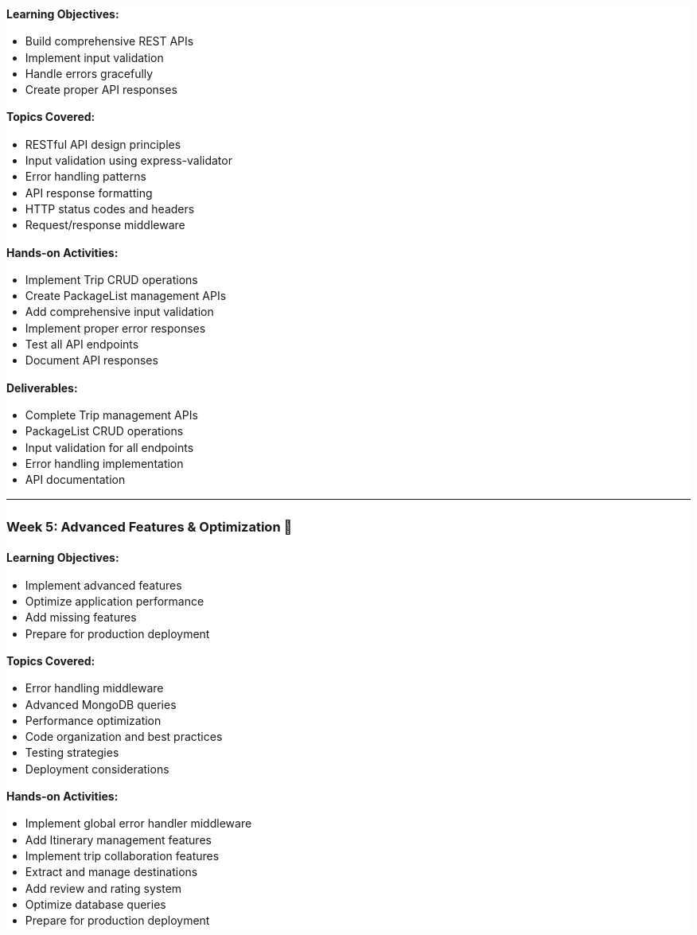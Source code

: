 **Learning Objectives:**

- Build comprehensive REST APIs
- Implement input validation
- Handle errors gracefully
- Create proper API responses

**Topics Covered:**

- RESTful API design principles
- Input validation using express-validator
- Error handling patterns
- API response formatting
- HTTP status codes and headers
- Request/response middleware

**Hands-on Activities:**

- Implement Trip CRUD operations
- Create PackageList management APIs
- Add comprehensive input validation
- Implement proper error responses
- Test all API endpoints
- Document API responses

**Deliverables:**

- Complete Trip management APIs
- PackageList CRUD operations
- Input validation for all endpoints
- Error handling implementation
- API documentation

---

### Week 5: Advanced Features & Optimization 🚀

**Learning Objectives:**

- Implement advanced features
- Optimize application performance
- Add missing features
- Prepare for production deployment

**Topics Covered:**

- Error handling middleware
- Advanced MongoDB queries
- Performance optimization
- Code organization and best practices
- Testing strategies
- Deployment considerations

**Hands-on Activities:**

- Implement global error handler middleware
- Add Itinerary management features
- Implement trip collaboration features
- Extract and manage destinations
- Add review and rating system
- Optimize database queries
- Prepare for production deployment
